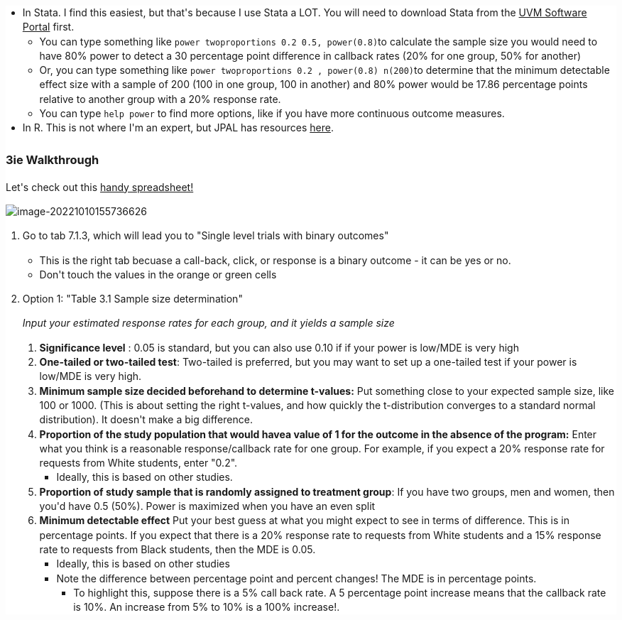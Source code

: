 - In Stata. I find this easiest, but that's because I use Stata a LOT. You will need to download Stata from the [UVM Software Portal](https://software.uvm.edu/) first. 
  - You can type something like `power twoproportions 0.2 0.5, power(0.8)`to calculate the sample size you would need to have 80% power to detect a 30 percentage point difference in callback rates (20% for one group, 50% for another)
  - Or, you can type something like `power twoproportions 0.2 , power(0.8) n(200)`to determine that the minimum detectable effect size with a sample of 200 (100 in one group, 100 in another) and 80% power would be 17.86 percentage points relative to another group with a 20% response rate. 
  - You can type `help power` to find more options, like if you have more continuous outcome measures.
- In R. This is not where I'm an expert, but JPAL has resources [here](https://github.com/J-PAL/Sample_Size_and_Power).



### 3ie Walkthrough 

Let's check out this [handy spreadsheet!](https://www.3ieimpact.org/sites/default/files/2017-11/3ie-sample-size-minimum-detectable-effect-calculator.xlsx)

![image-20221010155736626](/Users/ebeam/Dropbox/UVM-HCOL185-Fall2022/HCOL185.f22/image-20221010155736626.png)



1. Go to tab 7.1.3, which will lead you to "Single level trials with binary outcomes"

   - This is the right tab becuase a call-back, click, or response is a binary outcome - it can be yes or no. 
   - Don't touch the values in the orange or green cells

2. Option 1: "Table 3.1 Sample size determination"

   *Input your estimated response rates for each group, and it yields a sample size*

   1. **Significance level** : 0.05 is standard, but you can also use 0.10 if if your power is low/MDE is very high
   2. **One-tailed or two-tailed test**: Two-tailed is preferred, but you may want to set up a one-tailed test if your power is low/MDE is very high. 
   3. **Minimum sample size decided beforehand to determine t-values:** Put something close to your expected sample size, like 100 or 1000. (This is about setting the right t-values, and how quickly the t-distribution converges to a standard normal distribution). It doesn't make a big difference.
   4. **Proportion of the study population that would havea value of 1 for the outcome in the absence of the program:** Enter what you think is a reasonable response/callback rate for one group. For example, if you expect a 20% response rate for requests from White students, enter "0.2". 
      - Ideally, this is based on other studies.
   5. **Proportion of study sample that is randomly assigned to treatment group**: If you have two groups, men and women, then you'd have 0.5 (50%). Power is maximized when you have an even split 
   6. **Minimum detectable effect** Put your best guess at what you might expect to see in terms of difference. This is in percentage points. If you expect that there is a 20% response rate to requests from White students and a 15% response rate to requests from Black students, then the MDE is 0.05. 
      - Ideally, this is based on other studies 
      - Note the difference between percentage point and percent changes! The MDE is in percentage points. 
        - To highlight this, suppose there is a 5% call back rate. A 5 percentage point increase means that the callback rate is 10%. An increase from 5% to 10% is a 100% increase!. 
